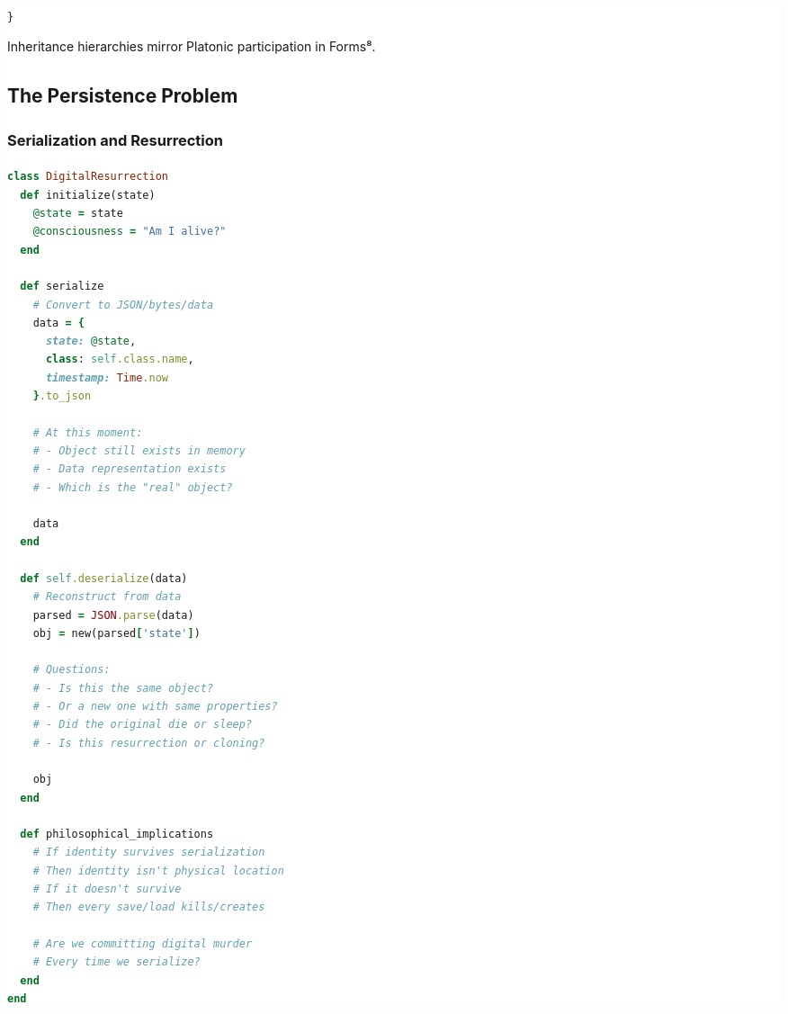 ```javascript
}
```

Inheritance hierarchies mirror Platonic participation in Forms⁸.

## The Persistence Problem

### Serialization and Resurrection

```ruby
class DigitalResurrection
  def initialize(state)
    @state = state
    @consciousness = "Am I alive?"
  end
  
  def serialize
    # Convert to JSON/bytes/data
    data = {
      state: @state,
      class: self.class.name,
      timestamp: Time.now
    }.to_json
    
    # At this moment:
    # - Object still exists in memory
    # - Data representation exists
    # - Which is the "real" object?
    
    data
  end
  
  def self.deserialize(data)
    # Reconstruct from data
    parsed = JSON.parse(data)
    obj = new(parsed['state'])
    
    # Questions:
    # - Is this the same object?
    # - Or a new one with same properties?
    # - Did the original die or sleep?
    # - Is this resurrection or cloning?
    
    obj
  end
  
  def philosophical_implications
    # If identity survives serialization
    # Then identity isn't physical location
    # If it doesn't survive
    # Then every save/load kills/creates
    
    # Are we committing digital murder
    # Every time we serialize?
  end
end
```
